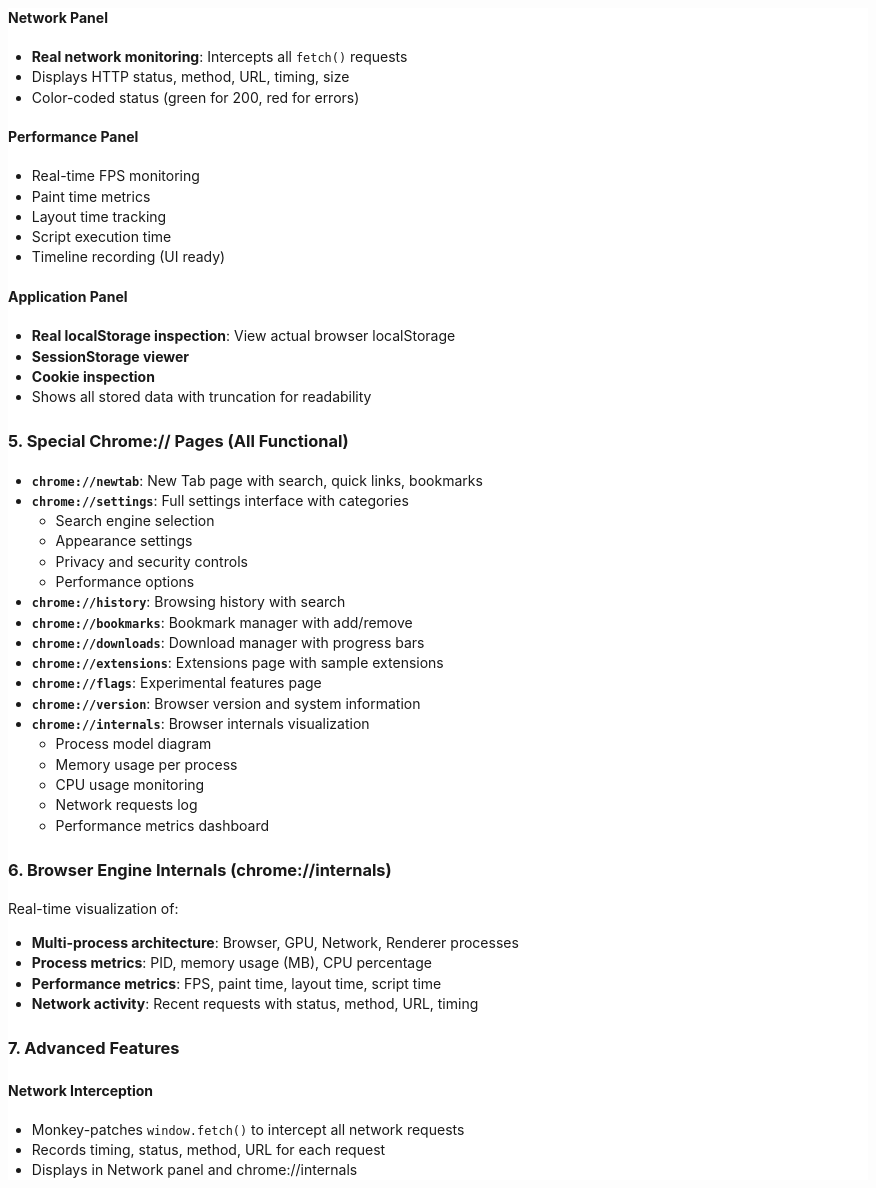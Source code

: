 #### Network Panel
- **Real network monitoring**: Intercepts all `fetch()` requests
- Displays HTTP status, method, URL, timing, size
- Color-coded status (green for 200, red for errors)

#### Performance Panel
- Real-time FPS monitoring
- Paint time metrics
- Layout time tracking
- Script execution time
- Timeline recording (UI ready)

#### Application Panel
- **Real localStorage inspection**: View actual browser localStorage
- **SessionStorage viewer**
- **Cookie inspection**
- Shows all stored data with truncation for readability

### 5. Special Chrome:// Pages (All Functional)

- **`chrome://newtab`**: New Tab page with search, quick links, bookmarks
- **`chrome://settings`**: Full settings interface with categories
  - Search engine selection
  - Appearance settings
  - Privacy and security controls
  - Performance options
- **`chrome://history`**: Browsing history with search
- **`chrome://bookmarks`**: Bookmark manager with add/remove
- **`chrome://downloads`**: Download manager with progress bars
- **`chrome://extensions`**: Extensions page with sample extensions
- **`chrome://flags`**: Experimental features page
- **`chrome://version`**: Browser version and system information
- **`chrome://internals`**: Browser internals visualization
  - Process model diagram
  - Memory usage per process
  - CPU usage monitoring
  - Network requests log
  - Performance metrics dashboard

### 6. Browser Engine Internals (chrome://internals)

Real-time visualization of:
- **Multi-process architecture**: Browser, GPU, Network, Renderer processes
- **Process metrics**: PID, memory usage (MB), CPU percentage
- **Performance metrics**: FPS, paint time, layout time, script time
- **Network activity**: Recent requests with status, method, URL, timing

### 7. Advanced Features

#### Network Interception
- Monkey-patches `window.fetch()` to intercept all network requests
- Records timing, status, method, URL for each request
- Displays in Network panel and chrome://internals

